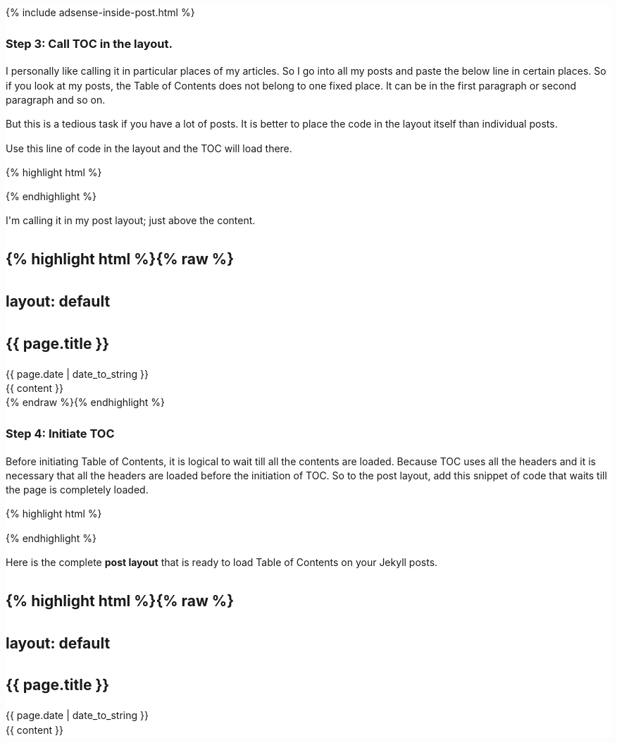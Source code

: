 {% include adsense-inside-post.html %}

### Step 3: Call TOC in the layout.

I personally like calling it in particular places of my articles. So I go into all my posts and paste the below line in certain places. So if you look at my posts, the Table of Contents does not belong to one fixed place. It can be in the first paragraph or second paragraph and so on.

But this is a tedious task if you have a lot of posts. It is better to place the code in the layout itself than individual posts.

Use this line of code in the layout and the TOC will load there.

{% highlight html %}
<div id="toc"></div>
{% endhighlight %}

I'm calling it in my post layout; just above the content.

{% highlight html %}{% raw %}
---
layout: default
---
<sript src="/path/to/toc.js"></sript>
<article class="post">
  <h1 class="post-title note info">{{ page.title }}</h1>
  <time datetime="{{ page.date | date_to_xmlschema }}" class="post-date">{{ page.date | date_to_string }}</time>
  <div id="toc"></div>
  {{ content }}
</article>
{% endraw %}{% endhighlight %}


### Step 4: Initiate TOC

Before initiating Table of Contents, it is logical to wait till all the contents are loaded. Because TOC uses all the headers and it is necessary that all the headers are loaded before the initiation of TOC. So to the post layout, add this snippet of code that waits till the page is completely loaded.

{% highlight html %}
<script type="text/javascript">
$(document).ready(function() {
    $('#toc').toc();
});
</script>
{% endhighlight %}

Here is the complete **post layout** that is ready to load Table of Contents on your Jekyll posts.

{% highlight html %}{% raw %}
---
layout: default
---
<sript src="/path/to/toc.js"></sript>
<article class="post">
  <h1 class="post-title note info">{{ page.title }}</h1>
  <time datetime="{{ page.date | date_to_xmlschema }}" class="post-date">{{ page.date | date_to_string }}</time>
  <div id="toc"></div>
  {{ content }}
</article>

<script type="text/javascript">
$(document).ready(function() {
    $('#toc').toc();
});